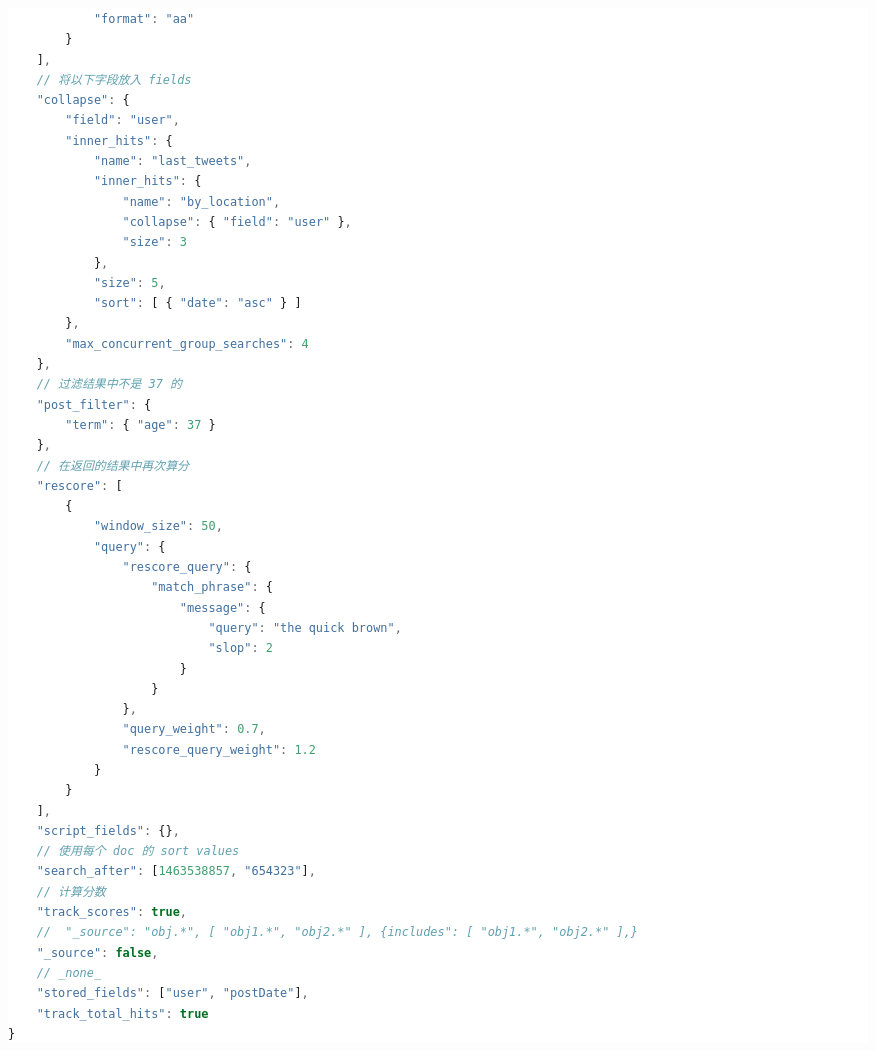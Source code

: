    ```js
               "format": "aa"
           }
       ],
       // 将以下字段放入 fields
       "collapse": {
           "field": "user",
           "inner_hits": {
               "name": "last_tweets",
               "inner_hits": {
                   "name": "by_location",
                   "collapse": { "field": "user" },
                   "size": 3
               },
               "size": 5,
               "sort": [ { "date": "asc" } ]
           },
           "max_concurrent_group_searches": 4
       },
       // 过滤结果中不是 37 的
       "post_filter": {
           "term": { "age": 37 }
       },
       // 在返回的结果中再次算分
       "rescore": [
           {
               "window_size": 50,
               "query": {
                   "rescore_query": {
                       "match_phrase": {
                           "message": {
                               "query": "the quick brown",
                               "slop": 2
                           }
                       }
                   },
                   "query_weight": 0.7,
                   "rescore_query_weight": 1.2
               }
           }
       ],
       "script_fields": {},
       // 使用每个 doc 的 sort values
       "search_after": [1463538857, "654323"],
       // 计算分数
       "track_scores": true,
       //  "_source": "obj.*", [ "obj1.*", "obj2.*" ], {includes": [ "obj1.*", "obj2.*" ],}
       "_source": false,
       // _none_
       "stored_fields": ["user", "postDate"],
       "track_total_hits": true
   }

   ```
